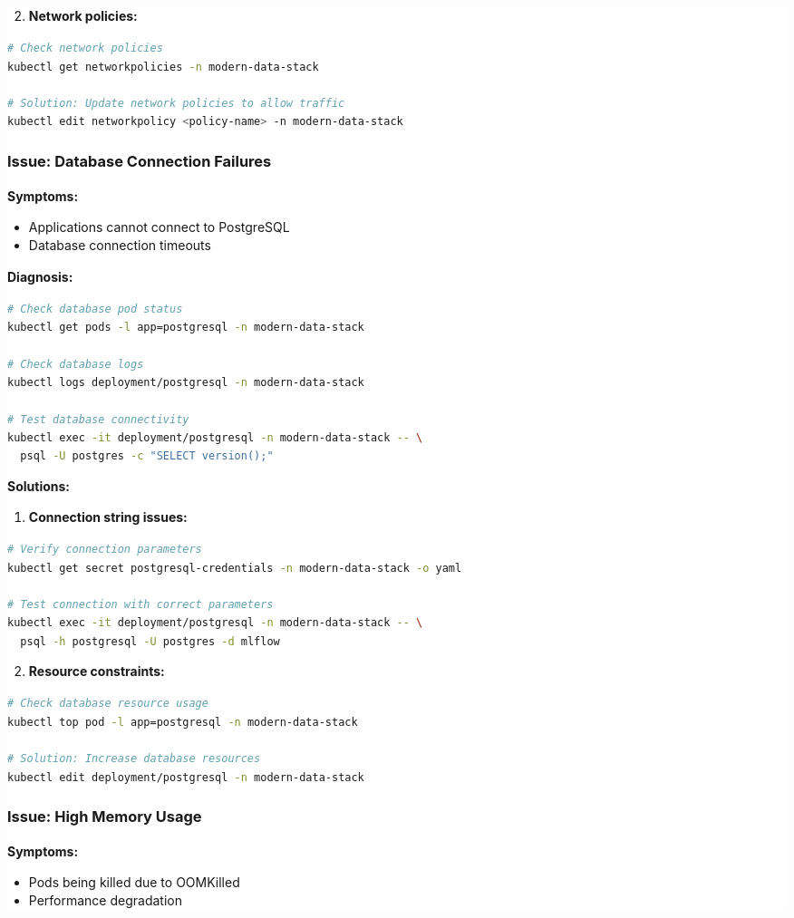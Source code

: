 2. **Network policies:**
```bash
# Check network policies
kubectl get networkpolicies -n modern-data-stack

# Solution: Update network policies to allow traffic
kubectl edit networkpolicy <policy-name> -n modern-data-stack
```

### Issue: Database Connection Failures

**Symptoms:**
- Applications cannot connect to PostgreSQL
- Database connection timeouts

**Diagnosis:**
```bash
# Check database pod status
kubectl get pods -l app=postgresql -n modern-data-stack

# Check database logs
kubectl logs deployment/postgresql -n modern-data-stack

# Test database connectivity
kubectl exec -it deployment/postgresql -n modern-data-stack -- \
  psql -U postgres -c "SELECT version();"
```

**Solutions:**

1. **Connection string issues:**
```bash
# Verify connection parameters
kubectl get secret postgresql-credentials -n modern-data-stack -o yaml

# Test connection with correct parameters
kubectl exec -it deployment/postgresql -n modern-data-stack -- \
  psql -h postgresql -U postgres -d mlflow
```

2. **Resource constraints:**
```bash
# Check database resource usage
kubectl top pod -l app=postgresql -n modern-data-stack

# Solution: Increase database resources
kubectl edit deployment/postgresql -n modern-data-stack
```

### Issue: High Memory Usage

**Symptoms:**
- Pods being killed due to OOMKilled
- Performance degradation
